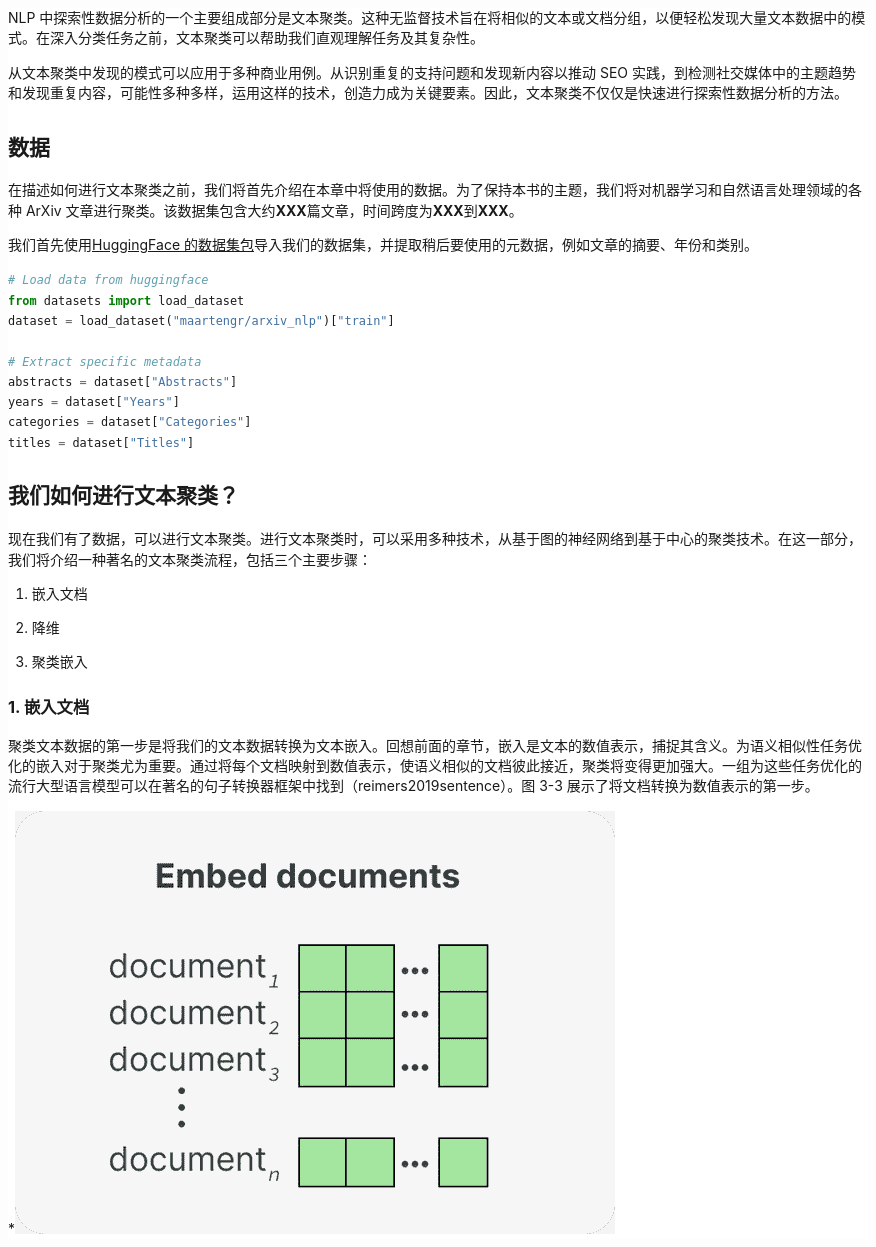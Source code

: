 NLP 中探索性数据分析的一个主要组成部分是文本聚类。这种无监督技术旨在将相似的文本或文档分组，以便轻松发现大量文本数据中的模式。在深入分类任务之前，文本聚类可以帮助我们直观理解任务及其复杂性。

从文本聚类中发现的模式可以应用于多种商业用例。从识别重复的支持问题和发现新内容以推动 SEO 实践，到检测社交媒体中的主题趋势和发现重复内容，可能性多种多样，运用这样的技术，创造力成为关键要素。因此，文本聚类不仅仅是快速进行探索性数据分析的方法。

## 数据

在描述如何进行文本聚类之前，我们将首先介绍在本章中将使用的数据。为了保持本书的主题，我们将对机器学习和自然语言处理领域的各种 ArXiv 文章进行聚类。该数据集包含大约**XXX**篇文章，时间跨度为**XXX**到**XXX**。

我们首先使用[HuggingFace 的数据集包](https://github.com/huggingface/datasets)导入我们的数据集，并提取稍后要使用的元数据，例如文章的摘要、年份和类别。

```py
# Load data from huggingface
from datasets import load_dataset
dataset = load_dataset("maartengr/arxiv_nlp")["train"]

# Extract specific metadata
abstracts = dataset["Abstracts"]
years = dataset["Years"]
categories = dataset["Categories"]
titles = dataset["Titles"]
```

## 我们如何进行文本聚类？

现在我们有了数据，可以进行文本聚类。进行文本聚类时，可以采用多种技术，从基于图的神经网络到基于中心的聚类技术。在这一部分，我们将介绍一种著名的文本聚类流程，包括三个主要步骤：

1.  嵌入文档

1.  降维

1.  聚类嵌入

### 1\. 嵌入文档

聚类文本数据的第一步是将我们的文本数据转换为文本嵌入。回想前面的章节，嵌入是文本的数值表示，捕捉其含义。为语义相似性任务优化的嵌入对于聚类尤为重要。通过将每个文档映射到数值表示，使语义相似的文档彼此接近，聚类将变得更加强大。一组为这些任务优化的流行大型语言模型可以在著名的句子转换器框架中找到（reimers2019sentence）。图 3-3 展示了将文档转换为数值表示的第一步。

*![第一步 我们将文档转换为数值表示，即嵌入。](img/text_clustering_and_topic_modeling_664502_03.png)

